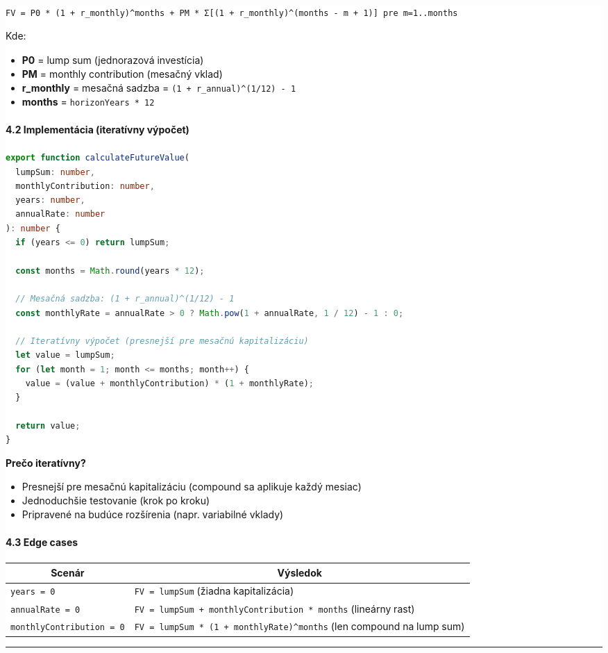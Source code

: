 ```
FV = P0 * (1 + r_monthly)^months + PM * Σ[(1 + r_monthly)^(months - m + 1)] pre m=1..months
```

Kde:

- **P0** = lump sum (jednorazová investícia)
- **PM** = monthly contribution (mesačný vklad)
- **r_monthly** = mesačná sadzba = `(1 + r_annual)^(1/12) - 1`
- **months** = `horizonYears * 12`

#### 4.2 Implementácia (iteratívny výpočet)

```typescript
export function calculateFutureValue(
  lumpSum: number,
  monthlyContribution: number,
  years: number,
  annualRate: number
): number {
  if (years <= 0) return lumpSum;

  const months = Math.round(years * 12);

  // Mesačná sadzba: (1 + r_annual)^(1/12) - 1
  const monthlyRate = annualRate > 0 ? Math.pow(1 + annualRate, 1 / 12) - 1 : 0;

  // Iteratívny výpočet (presnejší pre mesačnú kapitalizáciu)
  let value = lumpSum;
  for (let month = 1; month <= months; month++) {
    value = (value + monthlyContribution) * (1 + monthlyRate);
  }

  return value;
}
```

**Prečo iteratívny?**

- Presnejší pre mesačnú kapitalizáciu (compound sa aplikuje každý mesiac)
- Jednoduchšie testovanie (krok po kroku)
- Pripravené na budúce rozšírenia (napr. variabilné vklady)

#### 4.3 Edge cases

| Scenár                    | Výsledok                                                             |
| ------------------------- | -------------------------------------------------------------------- |
| `years = 0`               | `FV = lumpSum` (žiadna kapitalizácia)                                |
| `annualRate = 0`          | `FV = lumpSum + monthlyContribution * months` (lineárny rast)        |
| `monthlyContribution = 0` | `FV = lumpSum * (1 + monthlyRate)^months` (len compound na lump sum) |

---
